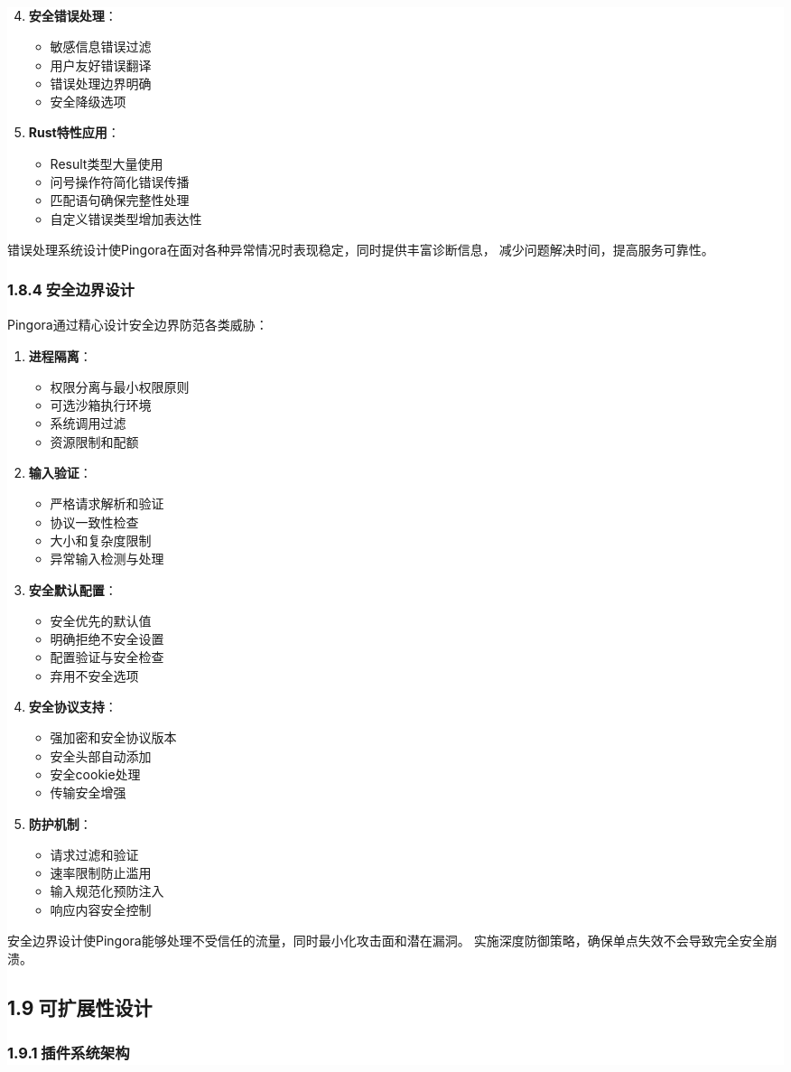 4. **安全错误处理**：
   - 敏感信息错误过滤
   - 用户友好错误翻译
   - 错误处理边界明确
   - 安全降级选项

5. **Rust特性应用**：
   - Result类型大量使用
   - 问号操作符简化错误传播
   - 匹配语句确保完整性处理
   - 自定义错误类型增加表达性

错误处理系统设计使Pingora在面对各种异常情况时表现稳定，同时提供丰富诊断信息，
减少问题解决时间，提高服务可靠性。

### 1.8.4 安全边界设计

Pingora通过精心设计安全边界防范各类威胁：

1. **进程隔离**：
   - 权限分离与最小权限原则
   - 可选沙箱执行环境
   - 系统调用过滤
   - 资源限制和配额

2. **输入验证**：
   - 严格请求解析和验证
   - 协议一致性检查
   - 大小和复杂度限制
   - 异常输入检测与处理

3. **安全默认配置**：
   - 安全优先的默认值
   - 明确拒绝不安全设置
   - 配置验证与安全检查
   - 弃用不安全选项

4. **安全协议支持**：
   - 强加密和安全协议版本
   - 安全头部自动添加
   - 安全cookie处理
   - 传输安全增强

5. **防护机制**：
   - 请求过滤和验证
   - 速率限制防止滥用
   - 输入规范化预防注入
   - 响应内容安全控制

安全边界设计使Pingora能够处理不受信任的流量，同时最小化攻击面和潜在漏洞。
实施深度防御策略，确保单点失效不会导致完全安全崩溃。

## 1.9 可扩展性设计

### 1.9.1 插件系统架构
